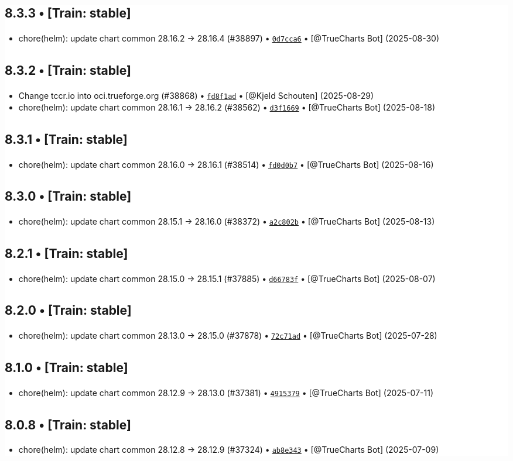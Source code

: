 ## 8.3.3 • [Train: stable]

- chore(helm): update chart common 28.16.2 → 28.16.4 (#38897) • [`0d7cca6`](https://github.com/trueforge-org/truecharts/commit/0d7cca68ae3e46baa42d459ff3307445e889fc57) • [@TrueCharts Bot] (2025-08-30)

## 8.3.2 • [Train: stable]

- Change tccr.io into oci.trueforge.org (#38868) • [`fd8f1ad`](https://github.com/trueforge-org/truecharts/commit/fd8f1add2aafef585f63a929f122f618619bede3) • [@Kjeld Schouten] (2025-08-29)
- chore(helm): update chart common 28.16.1 → 28.16.2 (#38562) • [`d3f1669`](https://github.com/trueforge-org/truecharts/commit/d3f166997de22289c9247208bc6b9b4c57d277a1) • [@TrueCharts Bot] (2025-08-18)

## 8.3.1 • [Train: stable]

- chore(helm): update chart common 28.16.0 → 28.16.1 (#38514) • [`fd0d0b7`](https://github.com/trueforge-org/truecharts/commit/fd0d0b709ca518c015c40e27e0c5f51f432fac8f) • [@TrueCharts Bot] (2025-08-16)

## 8.3.0 • [Train: stable]

- chore(helm): update chart common 28.15.1 → 28.16.0 (#38372) • [`a2c802b`](https://github.com/trueforge-org/truecharts/commit/a2c802bdfd0349813013a3ff69483c2ccfb9a084) • [@TrueCharts Bot] (2025-08-13)

## 8.2.1 • [Train: stable]

- chore(helm): update chart common 28.15.0 → 28.15.1 (#37885) • [`d66783f`](https://github.com/trueforge-org/truecharts/commit/d66783f56bbe966e791c9fecb02b06f646a25bde) • [@TrueCharts Bot] (2025-08-07)

## 8.2.0 • [Train: stable]

- chore(helm): update chart common 28.13.0 → 28.15.0 (#37878) • [`72c71ad`](https://github.com/trueforge-org/truecharts/commit/72c71ad4c4326809ff4495e95f4d57131da26f0b) • [@TrueCharts Bot] (2025-07-28)

## 8.1.0 • [Train: stable]

- chore(helm): update chart common 28.12.9 → 28.13.0 (#37381) • [`4915379`](https://github.com/trueforge-org/truecharts/commit/49153793dc226b9a31ca78eaa3c4b1eb22e0b6ac) • [@TrueCharts Bot] (2025-07-11)

## 8.0.8 • [Train: stable]

- chore(helm): update chart common 28.12.8 → 28.12.9 (#37324) • [`ab8e343`](https://github.com/trueforge-org/truecharts/commit/ab8e343c9722a08f00bad81da1f919e9627fb65b) • [@TrueCharts Bot] (2025-07-09)
